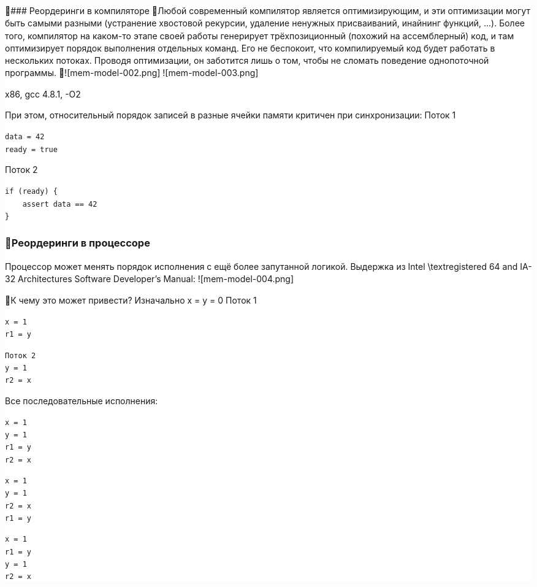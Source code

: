 ### Реордеринги в компиляторе
Любой современный компилятор является оптимизирующим, и эти оптимизации могут быть самыми разными (устранение хвостовой рекурсии, удаление ненужных присваиваний, инайнинг функций, ...). Более того, компилятор на каком-то этапе своей работы генерирует трёхпозиционный (похожий на ассемблерный) код, и там оптимизирует порядок выполнения отдельных команд. Его не беспокоит, что компилируемый код будет работать в нескольких потоках. Проводя оптимизации, он заботится лишь о том, чтобы не сломать поведение однопоточной программы.

![mem-model-002.png] ![mem-model-003.png]

x86, gcc 4.8.1, -O2

При этом, относительный порядок записей в разные ячейки памяти
критичен при синхронизации:
Поток 1
```
data = 42
ready = true
```

Поток 2
```
if (ready) {
	assert data == 42
}
```

### Реордеринги в процессоре
Процессор может менять порядок исполнения с ещё более запутанной логикой.
Выдержка из Intel \textregistered 64 and IA-32 Architectures Software Developer’s Manual:
![mem-model-004.png]

К чему это может привести? 
Изначально x = y = 0
Поток 1
```
x = 1
r1 = y
```
```
Поток 2
y = 1
r2 = x
```

Все последовательные исполнения:
```
x = 1
y = 1
r1 = y
r2 = x
```
```
x = 1
y = 1
r2 = x
r1 = y
```
```
x = 1
r1 = y
y = 1
r2 = x
```
